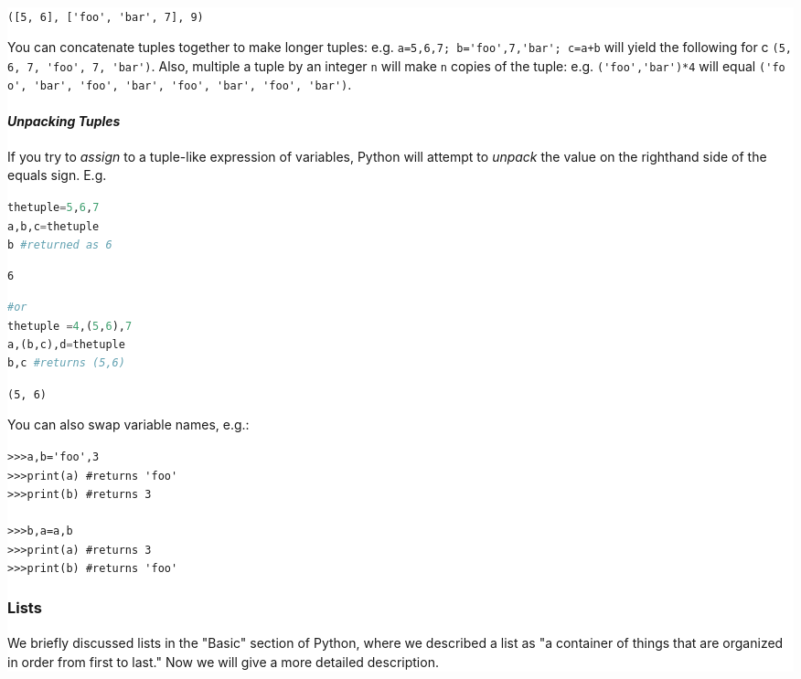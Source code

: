 


    ([5, 6], ['foo', 'bar', 7], 9)



You can concatenate tuples together to make longer tuples: e.g. ``a=5,6,7; b='foo',7,'bar'; c=a+b`` will yield the following for c ``(5, 6, 7, 'foo', 7, 'bar')``.   Also, multiple a tuple by an integer ``n`` will make ``n`` copies of the tuple: e.g. ``('foo','bar')*4`` will equal ``('foo', 'bar', 'foo', 'bar', 'foo', 'bar', 'foo', 'bar')``.

#### _Unpacking Tuples_

If you try to _assign_ to a tuple-like expression of variables, Python will attempt to
_unpack_ the value on the righthand side of the equals sign.  E.g. 


```python
thetuple=5,6,7
a,b,c=thetuple
b #returned as 6
```




    6




```python
#or
thetuple =4,(5,6),7
a,(b,c),d=thetuple
b,c #returns (5,6)
```




    (5, 6)



You can also swap variable names, e.g.:

```
>>>a,b='foo',3
>>>print(a) #returns 'foo'
>>>print(b) #returns 3

>>>b,a=a,b
>>>print(a) #returns 3
>>>print(b) #returns 'foo'

```

### Lists
We briefly discussed lists in the "Basic" section of Python, where we described a list as "a container of things that are organized in order from first to last."  Now we will give a more detailed description.
